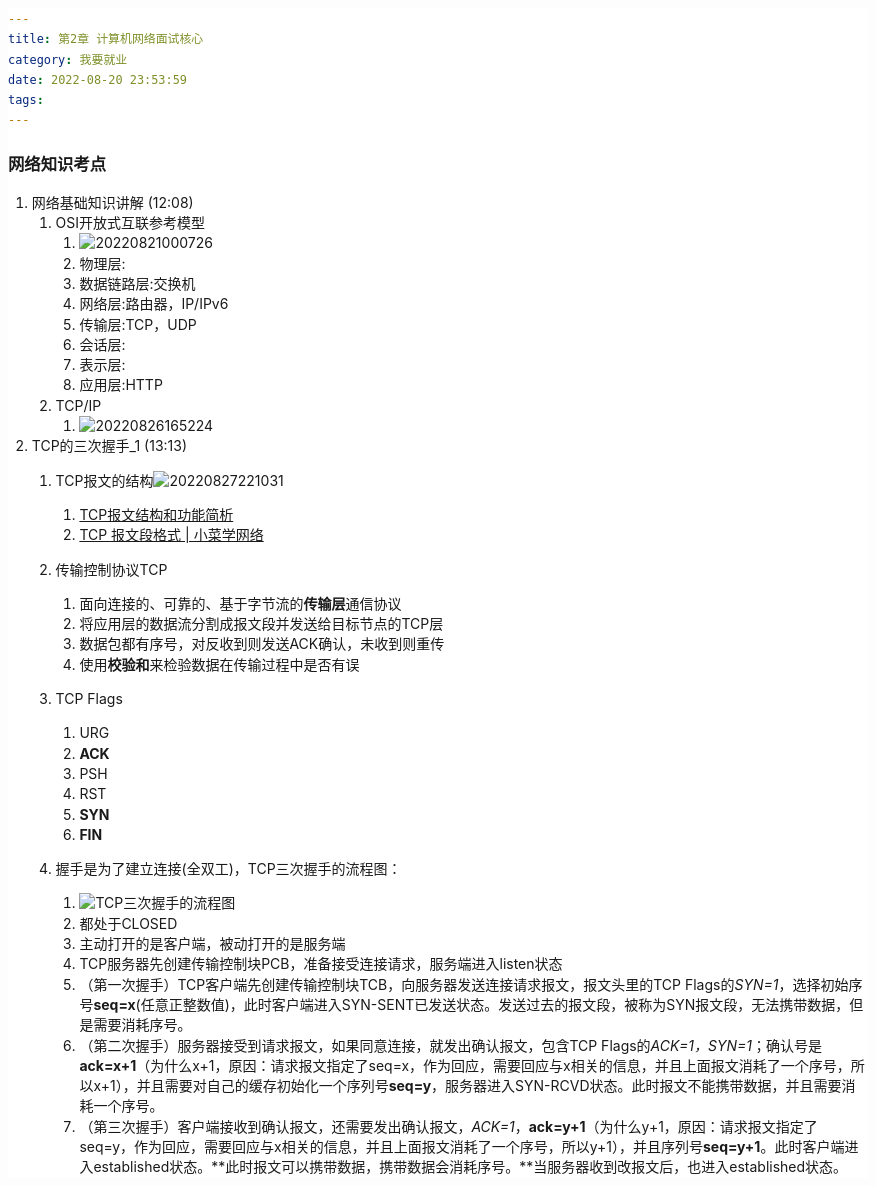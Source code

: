 ```yaml
---
title: 第2章 计算机网络面试核心
category: 我要就业
date: 2022-08-20 23:53:59
tags:
---
```

### 网络知识考点
1. 网络基础知识讲解 (12:08)
    1. OSI开放式互联参考模型
        1. ![20220821000726](https://raw.githubusercontent.com/HITlittlefox/pictures/master/images/20220821000726.png)
        2. 物理层:
        3. 数据链路层:交换机
        4. 网络层:路由器，IP/IPv6
        5. 传输层:TCP，UDP
        6. 会话层:
        7. 表示层:
        8. 应用层:HTTP
    2. TCP/IP
        1. ![20220826165224](https://raw.githubusercontent.com/HITlittlefox/pictures/master/images/20220826165224.png)
2. TCP的三次握手_1 (13:13)
    1. TCP报文的结构![20220827221031](https://raw.githubusercontent.com/HITlittlefox/pictures/master/images/20220827221031.png)
        1. [TCP报文结构和功能简析](https://www.jianshu.com/p/7b83a0070588)
        2. [TCP 报文段格式 | 小菜学网络](https://fasionchan.com/network/tcp/segment-format/)

    2. 传输控制协议TCP
        1. 面向连接的、可靠的、基于字节流的**传输层**通信协议
        2. 将应用层的数据流分割成报文段并发送给目标节点的TCP层
        3. 数据包都有序号，对反收到则发送ACK确认，未收到则重传
        4. 使用**校验和**来检验数据在传输过程中是否有误
    3. TCP Flags
        1. URG
        2. **ACK**
        3. PSH
        4. RST
        5. **SYN**
        6. **FIN**
    4. 握手是为了建立连接(全双工)，TCP三次握手的流程图：
        1. ![TCP三次握手的流程图](https://raw.githubusercontent.com/HITlittlefox/pictures/master/images/20220821002433.png)
        2. 都处于CLOSED
        3. 主动打开的是客户端，被动打开的是服务端
        4. TCP服务器先创建传输控制块PCB，准备接受连接请求，服务端进入listen状态
        5. （第一次握手）TCP客户端先创建传输控制块TCB，向服务器发送连接请求报文，报文头里的TCP Flags的*SYN=1*，选择初始序号**seq=x**(任意正整数值)，此时客户端进入SYN-SENT已发送状态。发送过去的报文段，被称为SYN报文段，无法携带数据，但是需要消耗序号。
        6. （第二次握手）服务器接受到请求报文，如果同意连接，就发出确认报文，包含TCP Flags的*ACK=1，SYN=1*；确认号是**ack=x+1**（为什么x+1，原因：请求报文指定了seq=x，作为回应，需要回应与x相关的信息，并且上面报文消耗了一个序号，所以x+1），并且需要对自己的缓存初始化一个序列号**seq=y**，服务器进入SYN-RCVD状态。此时报文不能携带数据，并且需要消耗一个序号。
        7. （第三次握手）客户端接收到确认报文，还需要发出确认报文，*ACK=1*，**ack=y+1**（为什么y+1，原因：请求报文指定了seq=y，作为回应，需要回应与x相关的信息，并且上面报文消耗了一个序号，所以y+1），并且序列号**seq=y+1**。此时客户端进入established状态。**此时报文可以携带数据，携带数据会消耗序号。**当服务器收到改报文后，也进入established状态。
